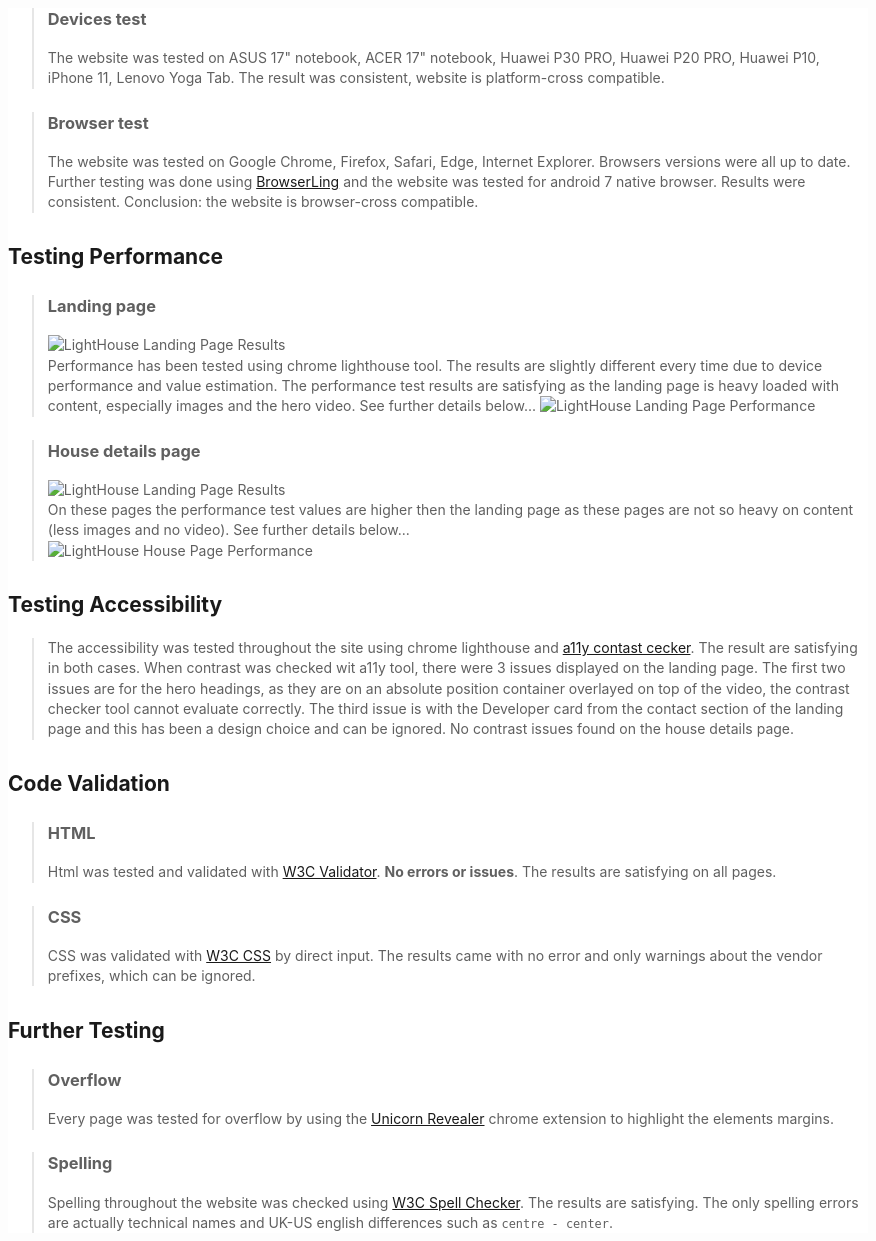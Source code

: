    > ### Devices test
   > The website was tested on ASUS 17" notebook, ACER 17" notebook, Huawei P30 PRO, Huawei P20 PRO, Huawei P10, iPhone 11, Lenovo Yoga Tab. The result was consistent, website is platform-cross compatible.

   > ### Browser test
   > The website was tested on Google Chrome, Firefox, Safari, Edge, Internet Explorer. Browsers versions were all up to date. Further testing was done using [BrowserLing](https://www.browserling.com/) and the website was tested for android 7 native browser. Results were consistent. Conclusion: the website is browser-cross compatible.
  
## Testing Performance
  > ### Landing page
  > ![LightHouse Landing Page Results](https://github.com/pinco227/dublin-hills/blob/main/docs/landing-lighthouse.png)  
  > Performance has been tested using chrome lighthouse tool. The results are slightly different every time due to device performance and value estimation. The performance test results are satisfying as the landing page is heavy loaded with content, especially images and the hero video. See further details below...
  > ![LightHouse Landing Page Performance](https://github.com/pinco227/dublin-hills/blob/main/docs/landing-perf.png)

  > ### House details page
  > ![LightHouse Landing Page Results](https://github.com/pinco227/dublin-hills/blob/main/docs/house-lighthouse.png)  
  > On these pages the performance test values are higher then the landing page as these pages are not so heavy on content (less images and no video). See further details below...  
  > ![LightHouse House Page Performance](https://github.com/pinco227/dublin-hills/blob/main/docs/house-lighthouse-perf.png)

## Testing Accessibility
  > The accessibility was tested throughout the site using chrome lighthouse and [a11y contast cecker](https://color.a11y.com/Contrast/). The result are satisfying in both cases. When contrast was checked wit a11y tool, there were 3 issues displayed on the landing page. The first two issues are for the hero headings, as they are on an absolute position container overlayed on top of the video, the contrast checker tool cannot evaluate correctly. The third issue is with the Developer card from the contact section of the landing page and this has been a design choice and can be ignored. No contrast issues found on the house details page.
## Code Validation
  > ### HTML
  > Html was tested and validated with [W3C Validator](https://validator.w3.org/). **No errors or issues**. The results are satisfying on all pages. 

  > ### CSS
  > CSS was validated with [W3C CSS](https://jigsaw.w3.org/css-validator/) by direct input. The results came with no error and only warnings about the vendor prefixes, which can be ignored.

## Further Testing
  > ### Overflow
  > Every page was tested for overflow by using the [Unicorn Revealer](https://chrome.google.com/webstore/detail/unicorn-revealer/lmlkphhdlngaicolpmaakfmhplagoaln?hl=en-GB) chrome extension to highlight the elements margins.

  > ### Spelling
  > Spelling throughout the website was checked using [W3C Spell Checker](https://www.w3.org/2002/01/spellchecker). The results are satisfying. The only spelling errors are actually technical names and UK-US english differences such as ```centre - center```.

